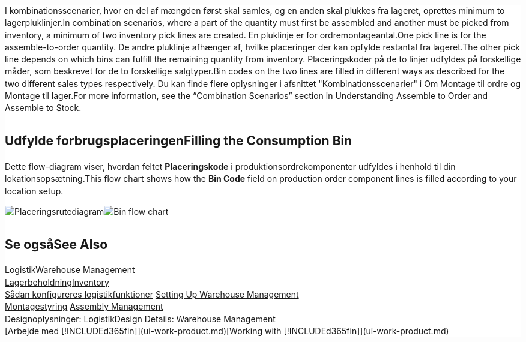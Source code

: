 <span data-ttu-id="213c7-149">I kombinationsscenarier, hvor en del af mængden først skal samles, og en anden skal plukkes fra lageret, oprettes minimum to lagerpluklinjer.</span><span class="sxs-lookup"><span data-stu-id="213c7-149">In combination scenarios, where a part of the quantity must first be assembled and another must be picked from inventory, a minimum of two inventory pick lines are created.</span></span> <span data-ttu-id="213c7-150">En pluklinje er for ordremontageantal.</span><span class="sxs-lookup"><span data-stu-id="213c7-150">One pick line is for the assemble-to-order quantity.</span></span> <span data-ttu-id="213c7-151">De andre pluklinje afhænger af, hvilke placeringer der kan opfylde restantal fra lageret.</span><span class="sxs-lookup"><span data-stu-id="213c7-151">The other pick line depends on which bins can fulfill the remaining quantity from inventory.</span></span> <span data-ttu-id="213c7-152">Placeringskoder på de to linjer udfyldes på forskellige måder, som beskrevet for de to forskellige salgtyper.</span><span class="sxs-lookup"><span data-stu-id="213c7-152">Bin codes on the two lines are filled in different ways as described for the two different sales types respectively.</span></span> <span data-ttu-id="213c7-153">Du kan finde flere oplysninger i afsnittet "Kombinationsscenarier" i [Om Montage til ordre og Montage til lager](assembly-assemble-to-order-or-assemble-to-stock.md).</span><span class="sxs-lookup"><span data-stu-id="213c7-153">For more information, see the “Combination Scenarios” section in [Understanding Assemble to Order and Assemble to Stock](assembly-assemble-to-order-or-assemble-to-stock.md).</span></span>

## <a name="filling-the-consumption-bin"></a><span data-ttu-id="213c7-154">Udfylde forbrugsplaceringen</span><span class="sxs-lookup"><span data-stu-id="213c7-154">Filling the Consumption Bin</span></span>
<span data-ttu-id="213c7-155">Dette flow-diagram viser, hvordan feltet **Placeringskode** i produktionsordrekomponenter udfyldes i henhold til din lokationsopsætning.</span><span class="sxs-lookup"><span data-stu-id="213c7-155">This flow chart shows how the **Bin Code** field on production order component lines is filled according to your location setup.</span></span>

<span data-ttu-id="213c7-156">![Placeringsrutediagram](media/binflow.png "BinFlow")</span><span class="sxs-lookup"><span data-stu-id="213c7-156">![Bin flow chart](media/binflow.png "BinFlow")</span></span>

## <a name="see-also"></a><span data-ttu-id="213c7-157">Se også</span><span class="sxs-lookup"><span data-stu-id="213c7-157">See Also</span></span>
[<span data-ttu-id="213c7-158">Logistik</span><span class="sxs-lookup"><span data-stu-id="213c7-158">Warehouse Management</span></span>](warehouse-manage-warehouse.md)  
[<span data-ttu-id="213c7-159">Lagerbeholdning</span><span class="sxs-lookup"><span data-stu-id="213c7-159">Inventory</span></span>](inventory-manage-inventory.md)  
<span data-ttu-id="213c7-160">[Sådan konfigureres logistikfunktioner](warehouse-setup-warehouse.md)   </span><span class="sxs-lookup"><span data-stu-id="213c7-160">[Setting Up Warehouse Management](warehouse-setup-warehouse.md)   </span></span>  
<span data-ttu-id="213c7-161">[Montagestyring](assembly-assemble-items.md)  </span><span class="sxs-lookup"><span data-stu-id="213c7-161">[Assembly Management](assembly-assemble-items.md)  </span></span>  
[<span data-ttu-id="213c7-162">Designoplysninger: Logistik</span><span class="sxs-lookup"><span data-stu-id="213c7-162">Design Details: Warehouse Management</span></span>](design-details-warehouse-management.md)  
<span data-ttu-id="213c7-163">[Arbejde med [!INCLUDE[d365fin](includes/d365fin_md.md)]](ui-work-product.md)</span><span class="sxs-lookup"><span data-stu-id="213c7-163">[Working with [!INCLUDE[d365fin](includes/d365fin_md.md)]](ui-work-product.md)</span></span>

